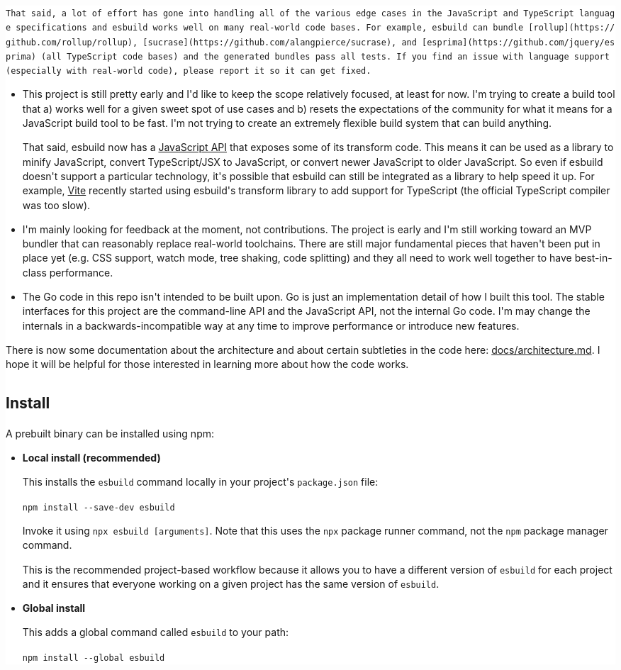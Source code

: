     That said, a lot of effort has gone into handling all of the various edge cases in the JavaScript and TypeScript language specifications and esbuild works well on many real-world code bases. For example, esbuild can bundle [rollup](https://github.com/rollup/rollup), [sucrase](https://github.com/alangpierce/sucrase), and [esprima](https://github.com/jquery/esprima) (all TypeScript code bases) and the generated bundles pass all tests. If you find an issue with language support (especially with real-world code), please report it so it can get fixed.

* This project is still pretty early and I'd like to keep the scope relatively focused, at least for now. I'm trying to create a build tool that a) works well for a given sweet spot of use cases and b) resets the expectations of the community for what it means for a JavaScript build tool to be fast. I'm not trying to create an extremely flexible build system that can build anything.

    That said, esbuild now has a [JavaScript API](#transforming-a-file) that exposes some of its transform code. This means it can be used as a library to minify JavaScript, convert TypeScript/JSX to JavaScript, or convert newer JavaScript to older JavaScript. So even if esbuild doesn't support a particular technology, it's possible that esbuild can still be integrated as a library to help speed it up. For example, [Vite](https://github.com/vuejs/vite) recently started using esbuild's transform library to add support for TypeScript (the official TypeScript compiler was too slow).

* I'm mainly looking for feedback at the moment, not contributions. The project is early and I'm still working toward an MVP bundler that can reasonably replace real-world toolchains. There are still major fundamental pieces that haven't been put in place yet (e.g. CSS support, watch mode, tree shaking, code splitting) and they all need to work well together to have best-in-class performance.

* The Go code in this repo isn't intended to be built upon. Go is just an implementation detail of how I built this tool. The stable interfaces for this project are the command-line API and the JavaScript API, not the internal Go code. I'm may change the internals in a backwards-incompatible way at any time to improve performance or introduce new features.

There is now some documentation about the architecture and about certain subtleties in the code here: [docs/architecture.md](docs/architecture.md). I hope it will be helpful for those interested in learning more about how the code works.

## Install

A prebuilt binary can be installed using npm:

* **Local install (recommended)**

    This installs the `esbuild` command locally in your project's `package.json` file:

    ```
    npm install --save-dev esbuild
    ```

    Invoke it using `npx esbuild [arguments]`. Note that this uses the `npx` package runner command, not the `npm` package manager command.

    This is the recommended project-based workflow because it allows you to have a different version of `esbuild` for each project and it ensures that everyone working on a given project has the same version of `esbuild`.

* **Global install**

    This adds a global command called `esbuild` to your path:

    ```
    npm install --global esbuild
    ```
